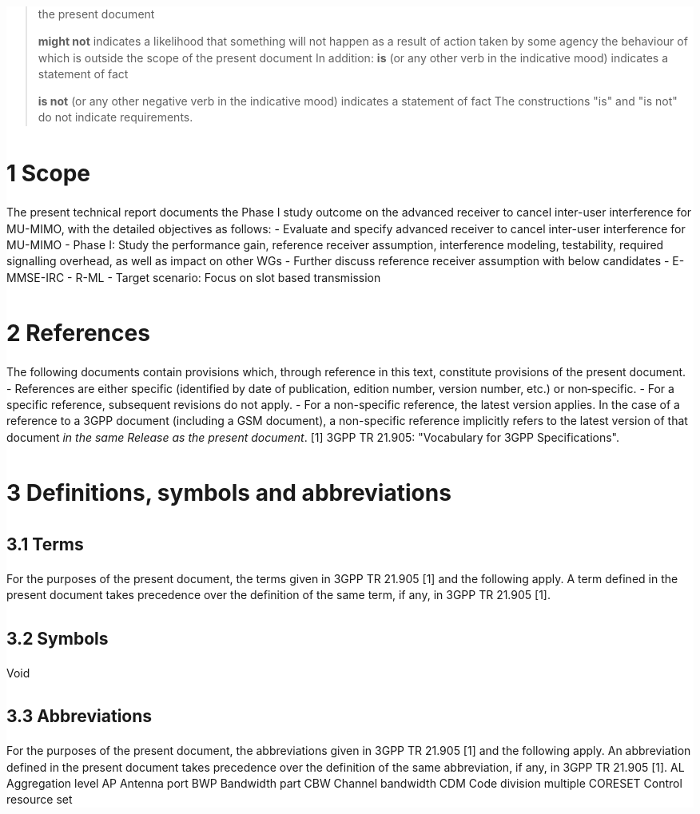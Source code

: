 > the present document
>
> **might not** indicates a likelihood that something will not happen as a
> result of action taken by some agency the behaviour of which is outside the
> scope of the present document
In addition:
> **is** (or any other verb in the indicative mood) indicates a statement of
> fact
>
> **is not** (or any other negative verb in the indicative mood) indicates a
> statement of fact
The constructions \"is\" and \"is not\" do not indicate requirements.
# 1 Scope
The present technical report documents the Phase I study outcome on the
advanced receiver to cancel inter-user interference for MU-MIMO, with the
detailed objectives as follows:
\- Evaluate and specify advanced receiver to cancel inter-user interference
for MU-MIMO
\- Phase I: Study the performance gain, reference receiver assumption,
interference modeling, testability, required signalling overhead, as well as
impact on other WGs
\- Further discuss reference receiver assumption with below candidates
\- E-MMSE-IRC
\- R-ML
\- Target scenario: Focus on slot based transmission
# 2 References
The following documents contain provisions which, through reference in this
text, constitute provisions of the present document.
\- References are either specific (identified by date of publication, edition
number, version number, etc.) or non‑specific.
\- For a specific reference, subsequent revisions do not apply.
\- For a non-specific reference, the latest version applies. In the case of a
reference to a 3GPP document (including a GSM document), a non-specific
reference implicitly refers to the latest version of that document _in the
same Release as the present document_.
[1] 3GPP TR 21.905: \"Vocabulary for 3GPP Specifications\".
# 3 Definitions, symbols and abbreviations
## 3.1 Terms
For the purposes of the present document, the terms given in 3GPP TR 21.905
[1] and the following apply. A term defined in the present document takes
precedence over the definition of the same term, if any, in 3GPP TR 21.905
[1].
## 3.2 Symbols
Void
## 3.3 Abbreviations
For the purposes of the present document, the abbreviations given in 3GPP TR
21.905 [1] and the following apply. An abbreviation defined in the present
document takes precedence over the definition of the same abbreviation, if
any, in 3GPP TR 21.905 [1].
AL Aggregation level
AP Antenna port
BWP Bandwidth part
CBW Channel bandwidth
CDM Code division multiple
CORESET Control resource set